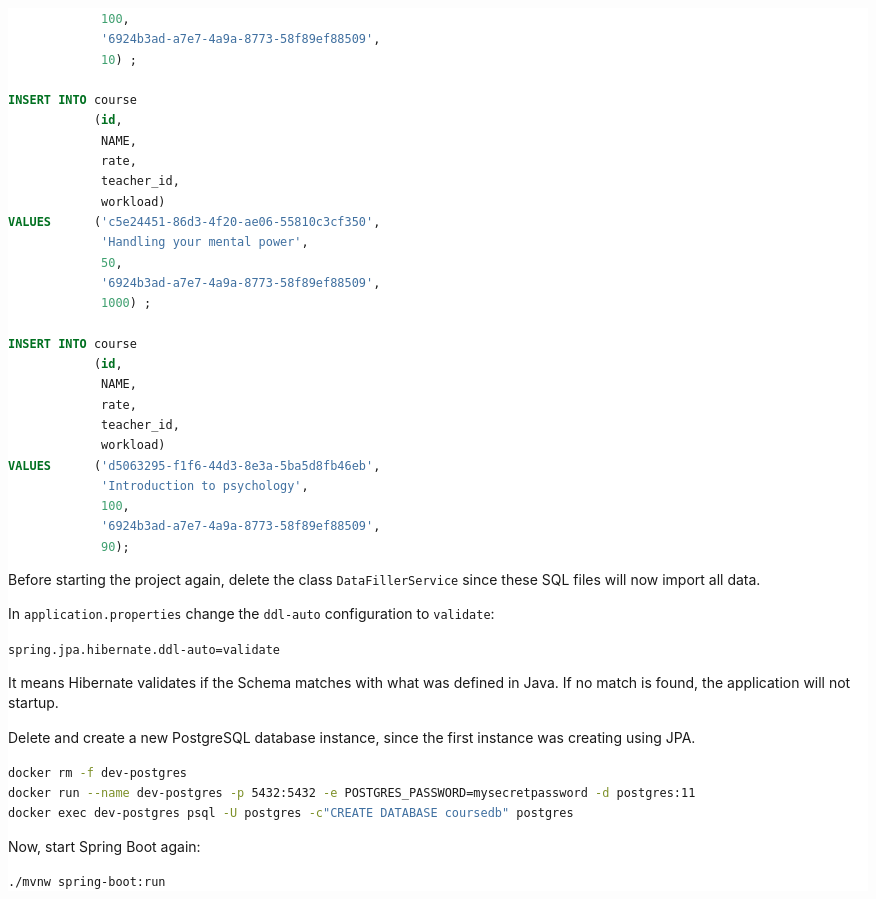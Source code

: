 ```sql
             100, 
             '6924b3ad-a7e7-4a9a-8773-58f89ef88509',
             10) ;

INSERT INTO course 
            (id,
             NAME,
             rate, 
             teacher_id, 
             workload)
VALUES      ('c5e24451-86d3-4f20-ae06-55810c3cf350',
             'Handling your mental power',
             50, 
             '6924b3ad-a7e7-4a9a-8773-58f89ef88509',
             1000) ;

INSERT INTO course 
            (id,
             NAME,
             rate, 
             teacher_id,
             workload)
VALUES      ('d5063295-f1f6-44d3-8e3a-5ba5d8fb46eb',
             'Introduction to psychology',
             100, 
             '6924b3ad-a7e7-4a9a-8773-58f89ef88509',
             90);
```

Before starting the project again, delete the class `DataFillerService` since these SQL files will now import all data.

In `application.properties` change the `ddl-auto` configuration to `validate`:

```properties
spring.jpa.hibernate.ddl-auto=validate
```

It means Hibernate validates if the Schema matches with what was defined in Java. If no match is found, the application will not startup.

Delete and create a new PostgreSQL database instance, since the first instance was creating using JPA.

```bash
docker rm -f dev-postgres
docker run --name dev-postgres -p 5432:5432 -e POSTGRES_PASSWORD=mysecretpassword -d postgres:11
docker exec dev-postgres psql -U postgres -c"CREATE DATABASE coursedb" postgres
```

Now, start Spring Boot again:

```bash
./mvnw spring-boot:run
```
